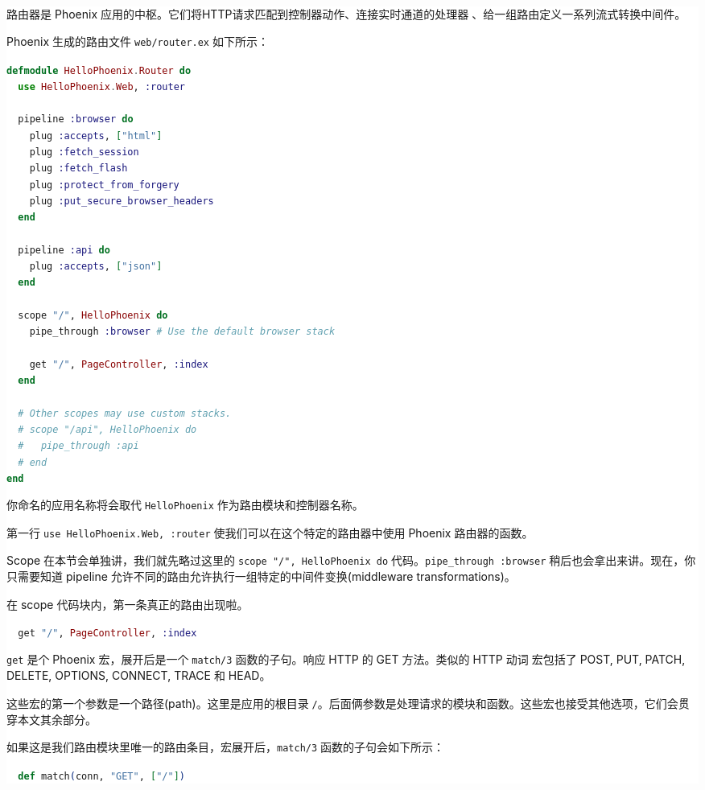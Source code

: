 路由器是 Phoenix 应用的中枢。它们将HTTP请求匹配到控制器动作、连接实时通道的处理器
、给一组路由定义一系列流式转换中间件。

Phoenix 生成的路由文件 `web/router.ex` 如下所示：

```elixir
defmodule HelloPhoenix.Router do
  use HelloPhoenix.Web, :router

  pipeline :browser do
    plug :accepts, ["html"]
    plug :fetch_session
    plug :fetch_flash
    plug :protect_from_forgery
    plug :put_secure_browser_headers
  end

  pipeline :api do
    plug :accepts, ["json"]
  end

  scope "/", HelloPhoenix do
    pipe_through :browser # Use the default browser stack

    get "/", PageController, :index
  end

  # Other scopes may use custom stacks.
  # scope "/api", HelloPhoenix do
  #   pipe_through :api
  # end
end
```

你命名的应用名称将会取代 `HelloPhoenix` 作为路由模块和控制器名称。

第一行 `use HelloPhoenix.Web, :router` 使我们可以在这个特定的路由器中使用 Phoenix 路由器的函数。

Scope 在本节会单独讲，我们就先略过这里的 `scope "/", HelloPhoenix do` 代码。`pipe_through :browser` 稍后也会拿出来讲。现在，你只需要知道 pipeline 允许不同的路由允许执行一组特定的中间件变换(middleware transformations)。

在 scope 代码块内，第一条真正的路由出现啦。

```elixir
  get "/", PageController, :index
```

`get` 是个 Phoenix 宏，展开后是一个 `match/3` 函数的子句。响应 HTTP 的 GET 方法。类似的 HTTP 动词 宏包括了 POST, PUT, PATCH, DELETE, OPTIONS, CONNECT, TRACE 和 HEAD。

这些宏的第一个参数是一个路径(path)。这里是应用的根目录 `/`。后面俩参数是处理请求的模块和函数。这些宏也接受其他选项，它们会贯穿本文其余部分。

如果这是我们路由模块里唯一的路由条目，宏展开后，`match/3` 函数的子句会如下所示：

```elixir
  def match(conn, "GET", ["/"])
```
